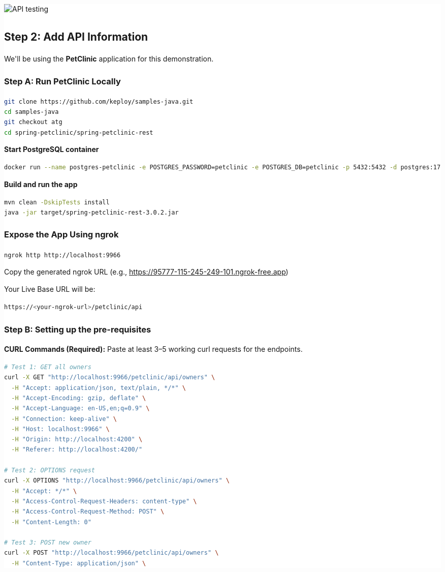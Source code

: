 ![API testing](/img/api-testing-generate.png)

## Step 2: Add API Information

We'll be using the **PetClinic** application for this demonstration.

### Step A: Run PetClinic Locally

```bash
git clone https://github.com/keploy/samples-java.git
cd samples-java
git checkout atg
cd spring-petclinic/spring-petclinic-rest
```

**Start PostgreSQL container**

```bash
docker run --name postgres-petclinic -e POSTGRES_PASSWORD=petclinic -e POSTGRES_DB=petclinic -p 5432:5432 -d postgres:17
```

**Build and run the app**

```bash
mvn clean -DskipTests install
java -jar target/spring-petclinic-rest-3.0.2.jar
```

### Expose the App Using ngrok

```bash
ngrok http http://localhost:9966
```

Copy the generated ngrok URL (e.g., https://95777-115-245-249-101.ngrok-free.app)

Your Live Base URL will be:

```bash
https://<your-ngrok-url>/petclinic/api
```

### Step B: Setting up the pre-requisites

**CURL Commands (Required):**
Paste at least 3–5 working curl requests for the endpoints.

```bash
# Test 1: GET all owners
curl -X GET "http://localhost:9966/petclinic/api/owners" \
  -H "Accept: application/json, text/plain, */*" \
  -H "Accept-Encoding: gzip, deflate" \
  -H "Accept-Language: en-US,en;q=0.9" \
  -H "Connection: keep-alive" \
  -H "Host: localhost:9966" \
  -H "Origin: http://localhost:4200" \
  -H "Referer: http://localhost:4200/"

# Test 2: OPTIONS request
curl -X OPTIONS "http://localhost:9966/petclinic/api/owners" \
  -H "Accept: */*" \
  -H "Access-Control-Request-Headers: content-type" \
  -H "Access-Control-Request-Method: POST" \
  -H "Content-Length: 0"

# Test 3: POST new owner
curl -X POST "http://localhost:9966/petclinic/api/owners" \
  -H "Content-Type: application/json" \
```